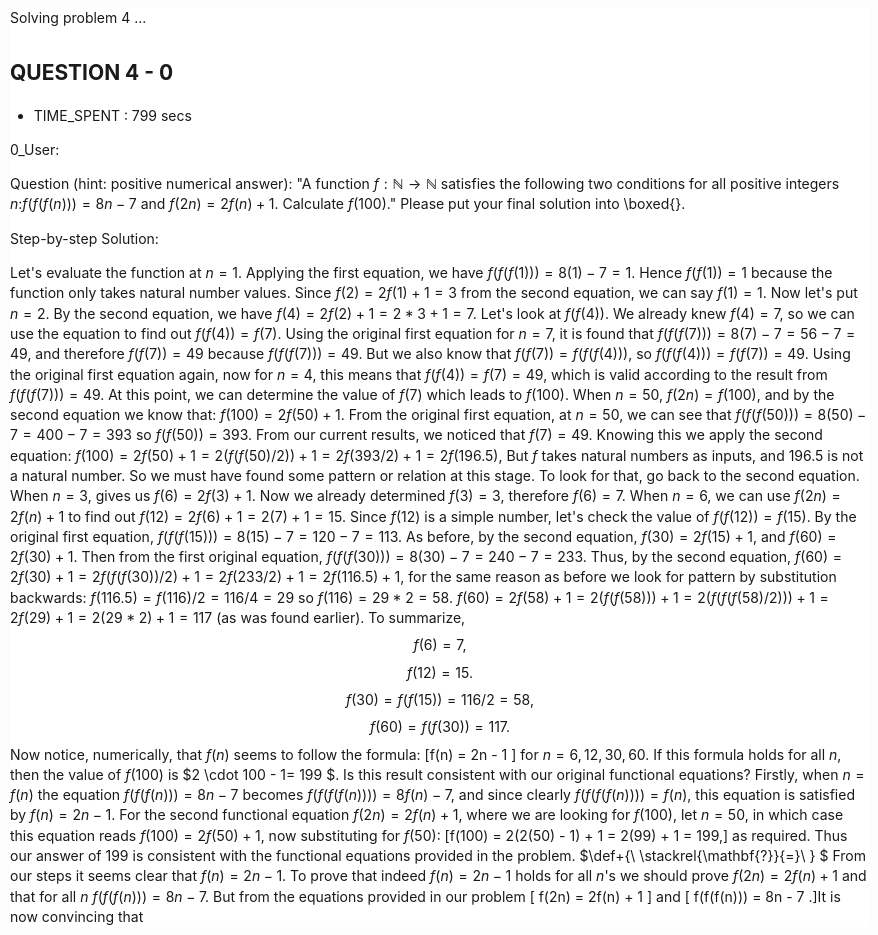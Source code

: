 Solving problem 4 ...



## QUESTION 4 - 0 
- TIME_SPENT : 799 secs

0_User:

Question (hint: positive numerical answer):
"A function $f: \mathbb N \to \mathbb N$ satisfies the following two conditions for all positive integers $n$:$f(f(f(n)))=8n-7$ and $f(2n)=2f(n)+1$. Calculate $f(100)$."
Please put your final solution into \boxed{}.

Step-by-step Solution:



Let's evaluate the function at $n=1$. Applying the first equation, we have $f(f(f(1)))=8(1)-7=1$. Hence $f(f(1))=1$ because the function only takes natural number values. Since $f(2)=2f(1)+1=3$ from the second equation, we can say $f(1)=1$.
Now let's put $n=2$. By the second equation, we have $f(4)=2f(2)+1=2*3+1=7$.
Let's look at $f(f(4))$. We already knew $f(4)=7$, so we can use the equation to find out $f(f(4))=f(7)$. Using the original first equation for $n=7$, it is found that $f(f(f(7)))=8(7)-7=56-7=49$, and therefore $f(f(7))=49$ because $f(f(f(7)))=49$. But we also know that $f(f(7))=f(f(f(4)))$, so $f(f(f(4)))=f(f(7))=49$. Using the original first equation again, now for $n=4$, this means that $f(f(4))=f(7) = 49$, which is valid according to the result from $f(f(f(7)))=49$.
At this point, we can determine the value of $f(7)$ which leads to $f(100)$.
When $n = 50$, $f(2n) = f(100)$, and by the second equation we know that: $f(100) = 2f(50) + 1$.
From the original first equation, at $n=50$, we can see that $f(f(f(50)))=8(50)-7=400-7=393$ so $f(f(50))=393$. From our current results, we noticed that $f(7) = 49$. Knowing this we apply the second equation: $f(100) = 2f(50) + 1 = 2(f(f(50)/2)) + 1 = 2f(393/2)+1 =2f(196.5)$,
But $f$ takes natural numbers as inputs, and $196.5$ is not a natural number. So we must have found some pattern or relation at this stage. To look for that, go back to the second equation. When $n = 3$, gives us $f(6) = 2f(3) + 1$. Now we already determined $f(3) = 3$, therefore $f(6) = 7$.
When $n = 6$, we can use $f(2n)=2f(n)+1$ to find out $f(12) = 2f(6) + 1 = 2(7) + 1 = 15$.
Since $f(12)$ is a simple number, let's check the value of $f(f(12)) = f(15)$. By the original first equation, $f(f(f(15)))=8(15)-7=120-7=113$.
As before, by the second equation, $f(30) = 2f(15) + 1$, and $f(60) = 2f(30) + 1$. Then from the first original equation, $f(f(f(30)))=8(30)-7=240-7=233$.
Thus, by the second equation, $f(60) = 2f(30) + 1 = 2f(f(f(30))/2) + 1 = 2f(233/2) + 1 = 2f(116.5) + 1$, for the same reason as before we look for pattern by substitution backwards: $f(116.5) = f(116)/2 = 116/4=29$ so $f(116) = 29*2 = 58$. $f(60)= 2f(58)+1 = 2(f(f(58)))+1 = 2(f(f(f(58)/2)))+1 = 2f(29)+1 = 2(29*2)+1= 117$ (as was found earlier). To summarize, $$f(6) = 7,$$ $$f(12) = 15.$$ $$f(30) = f(f(15))= 116/2= 58,$$ $$f(60) = f(f(30))= 117.$$ Now notice, numerically, that $f(n)$ seems to follow the formula:
\[f(n) = 2n - 1 \]
for $n=6, 12, 30, 60$. If this formula holds for all $n$, then the value of $f(100)$ is $2 \cdot 100 - 1= 199 $.
Is this result consistent with our original functional equations?
Firstly, when $n=f(n)$ the equation $f(f(f(n)))=8n-7$ becomes $f(f(f(f(n)))) = 8f(n) - 7$, and since clearly $f(f(f(f(n)))) = f(n)$, this equation is satisfied by $f(n) = 2n-1$. For the second functional equation $f(2n) = 2f(n) + 1$, where we are looking for $f(100)$, let $n=50$, in which case this equation reads $f(100) = 2f(50)+1$, now substituting for $f(50)$:
\[f(100) = 2(2(50) - 1) + 1 = 2(99) + 1 = 199,\]
as required. Thus our answer of 199 is consistent with the functional equations provided in the problem.
$\def\+{\ \stackrel{\mathbf{?}}{=}\ } $ From our steps it seems clear that $f(n) = 2n-1.$ To prove that indeed $f(n) = 2n-1$ holds for all $n$'s we should prove $f(2n) = 2f(n) + 1$ and that for all $n$ $f(f(f(n))) = 8n - 7$. But from the equations provided in our problem
\[ f(2n) = 2f(n) + 1 \] and \[  f(f(f(n))) = 8n - 7 .\]It is now convincing that
